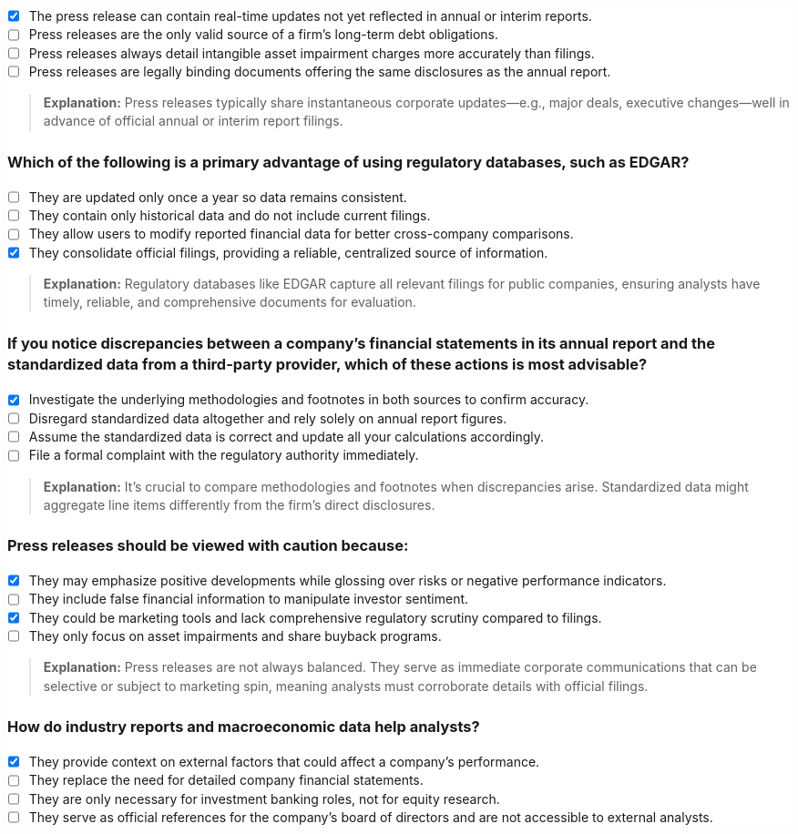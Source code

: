- [x] The press release can contain real-time updates not yet reflected in annual or interim reports.
- [ ] Press releases are the only valid source of a firm’s long-term debt obligations.
- [ ] Press releases always detail intangible asset impairment charges more accurately than filings.
- [ ] Press releases are legally binding documents offering the same disclosures as the annual report.

> **Explanation:** Press releases typically share instantaneous corporate updates—e.g., major deals, executive changes—well in advance of official annual or interim report filings.

### Which of the following is a primary advantage of using regulatory databases, such as EDGAR?

- [ ] They are updated only once a year so data remains consistent.
- [ ] They contain only historical data and do not include current filings.
- [ ] They allow users to modify reported financial data for better cross-company comparisons.
- [x] They consolidate official filings, providing a reliable, centralized source of information.

> **Explanation:** Regulatory databases like EDGAR capture all relevant filings for public companies, ensuring analysts have timely, reliable, and comprehensive documents for evaluation.

### If you notice discrepancies between a company’s financial statements in its annual report and the standardized data from a third-party provider, which of these actions is most advisable?

- [x] Investigate the underlying methodologies and footnotes in both sources to confirm accuracy.
- [ ] Disregard standardized data altogether and rely solely on annual report figures.
- [ ] Assume the standardized data is correct and update all your calculations accordingly.
- [ ] File a formal complaint with the regulatory authority immediately.

> **Explanation:** It’s crucial to compare methodologies and footnotes when discrepancies arise. Standardized data might aggregate line items differently from the firm’s direct disclosures.

### Press releases should be viewed with caution because:

- [x] They may emphasize positive developments while glossing over risks or negative performance indicators.
- [ ] They include false financial information to manipulate investor sentiment.
- [x] They could be marketing tools and lack comprehensive regulatory scrutiny compared to filings.
- [ ] They only focus on asset impairments and share buyback programs.

> **Explanation:** Press releases are not always balanced. They serve as immediate corporate communications that can be selective or subject to marketing spin, meaning analysts must corroborate details with official filings.

### How do industry reports and macroeconomic data help analysts?

- [x] They provide context on external factors that could affect a company’s performance.
- [ ] They replace the need for detailed company financial statements.
- [ ] They are only necessary for investment banking roles, not for equity research.
- [ ] They serve as official references for the company’s board of directors and are not accessible to external analysts.
